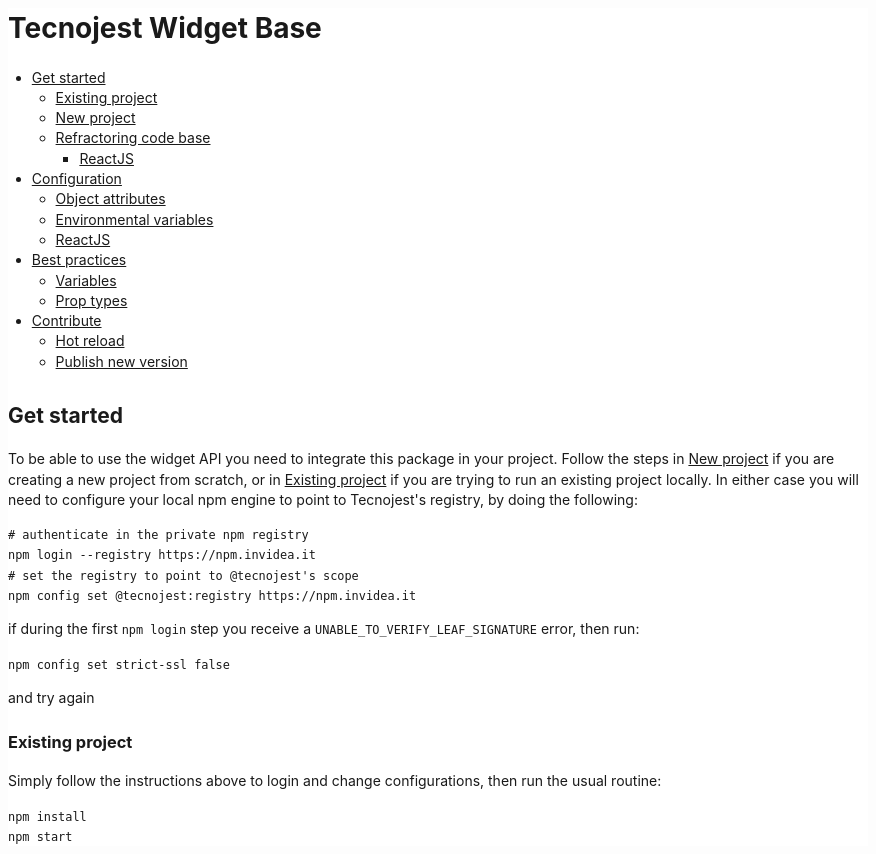 # Tecnojest Widget Base



- [Get started](#get-started)
    - [Existing project](#existing-project)
    - [New project](#new-project)
    - [Refractoring code base](#refractoring-code-base)
        - [ReactJS](#reactjs)
- [Configuration](#configuration)
    - [Object attributes](#object-attributes)
    - [Environmental variables](#environmental-variables)
    - [ReactJS](#reactjs-1)
- [Best practices](#best-practices)
    - [Variables](#variables)
    - [Prop types](#prop-types)
- [Contribute](#contribute)
    - [Hot reload](#hot-reload)
    - [Publish new version](#publish-new-version)




<a id="get-started"></a>
## Get started ##

To be able to use the widget API you need to integrate this package in your project. Follow the steps in [New project](#new-project) if you are creating a new project from scratch, or in [Existing project](#existing-project) if you are trying to run an existing project locally. In either case you will need to configure your local npm engine to point to Tecnojest's registry, by doing the following:

    # authenticate in the private npm registry
    npm login --registry https://npm.invidea.it
    # set the registry to point to @tecnojest's scope
    npm config set @tecnojest:registry https://npm.invidea.it

if during the first `npm login` step you receive a `UNABLE_TO_VERIFY_LEAF_SIGNATURE` error, then run:

    npm config set strict-ssl false

and try again

<a id="existing-project"></a>
### Existing project ###

Simply follow the instructions above to login and change configurations, then run the usual routine:    
    
    npm install
    npm start
